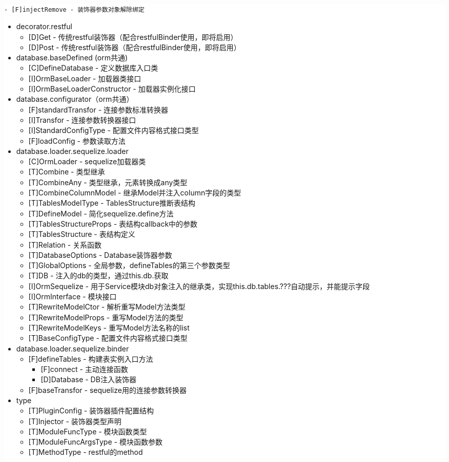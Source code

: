     - [F]injectRemove - 装饰器参数对象解除绑定
  - decorator.restful
    - [D]Get - 传统restful装饰器（配合restfulBinder使用，即将启用）
    - [D]Post - 传统restful装饰器（配合restfulBinder使用，即将启用）
  - database.baseDefined (orm共通)
    - [C]DefineDatabase - 定义数据库入口类
    - [I]OrmBaseLoader - 加载器类接口
    - [I]OrmBaseLoaderConstructor - 加载器实例化接口
  - database.configurator（orm共通）
    - [F]standardTransfor - 连接参数标准转换器
    - [I]Transfor - 连接参数转换器接口
    - [I]StandardConfigType - 配置文件内容格式接口类型
    - [F]loadConfig - 参数读取方法
  - database.loader.sequelize.loader
    - [C]OrmLoader - sequelize加载器类
    - [T]Combine - 类型继承
    - [T]CombineAny - 类型继承，元素转换成any类型
    - [T]CombineColumnModel - 继承Model并注入column字段的类型
    - [T]TablesModelType - TablesStructure推断表结构
    - [T]DefineModel - 简化sequelize.define方法
    - [T]TablesStructureProps - 表结构callback中的参数
    - [T]TablesStructure - 表结构定义
    - [T]Relation - 关系函数
    - [T]DatabaseOptions - Database装饰器参数
    - [T]GlobalOptions - 全局参数，defineTables的第三个参数类型
    - [T]DB - 注入的db的类型，通过this.db.获取
    - [I]OrmSequelize - 用于Service模块db对象注入的继承类，实现this.db.tables.???自动提示，并能提示字段
    - [I]OrmInterface - 模块接口
    - [T]RewriteModelCtor - 解析重写Model方法类型
    - [T]RewriteModelProps - 重写Model方法的类型
    - [T]RewriteModelKeys - 重写Model方法名称的list
    - [T]BaseConfigType - 配置文件内容格式接口类型
  - database.loader.sequelize.binder
    - [F]defineTables - 构建表实例入口方法
        - [F]connect - 主动连接函数
        - [D]Database - DB注入装饰器
    - [F]baseTransfor - sequelize用的连接参数转换器
  - type
    - [T]PluginConfig - 装饰器插件配置结构
    - [T]Injector - 装饰器类型声明
    - [T]ModuleFuncType - 模块函数类型
    - [T]ModuleFuncArgsType - 模块函数参数
    - [T]MethodType - restful的method

    